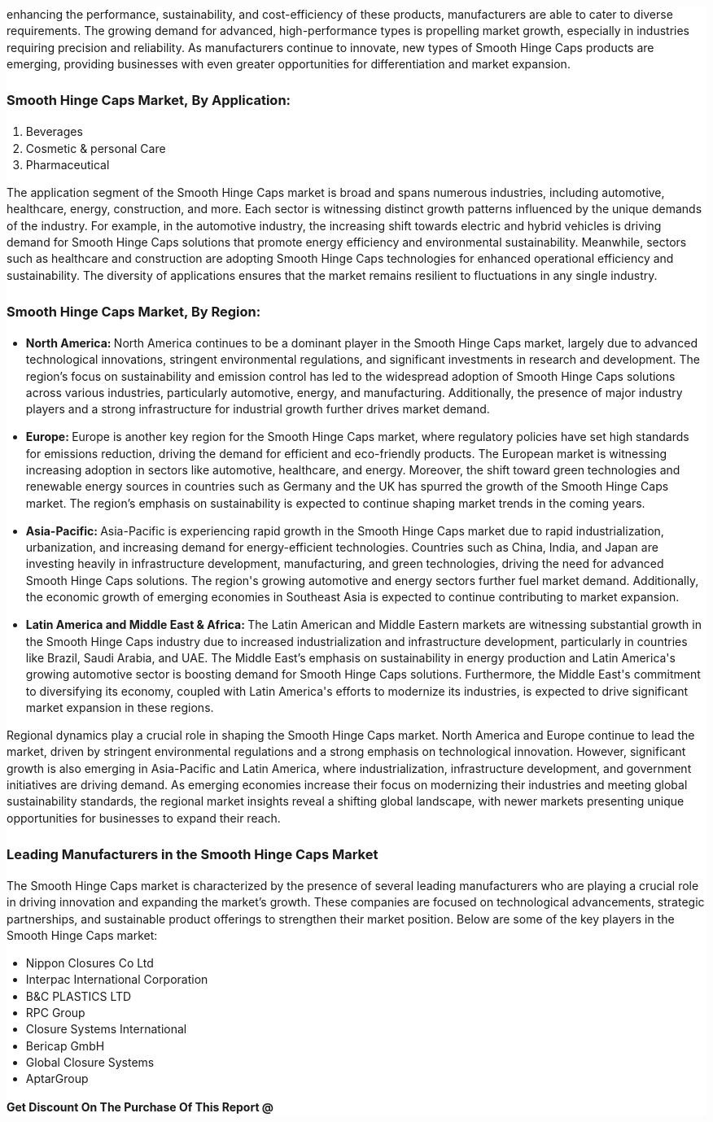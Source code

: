 enhancing the performance, sustainability, and cost-efficiency of these products, manufacturers are able to cater to diverse requirements. The growing demand for advanced, high-performance types is propelling market growth, especially in industries requiring precision and reliability. As manufacturers continue to innovate, new types of Smooth Hinge Caps products are emerging, providing businesses with even greater opportunities for differentiation and market expansion.</p><h3>Smooth Hinge Caps Market,&nbsp;By Application:</h3><ol><li>Beverages<li>  Cosmetic & personal Care<li>  Pharmaceutical</li></ol><p>The application segment of the Smooth Hinge Caps market is broad and spans numerous industries, including automotive, healthcare, energy, construction, and more. Each sector is witnessing distinct growth patterns influenced by the unique demands of the industry. For example, in the automotive industry, the increasing shift towards electric and hybrid vehicles is driving demand for Smooth Hinge Caps solutions that promote energy efficiency and environmental sustainability. Meanwhile, sectors such as healthcare and construction are adopting Smooth Hinge Caps technologies for enhanced operational efficiency and sustainability. The diversity of applications ensures that the market remains resilient to fluctuations in any single industry.</p><h3>Smooth Hinge Caps Market, By Region:</h3><ul><li><p><strong>North America:&nbsp;</strong>North America continues to be a dominant player in the Smooth Hinge Caps market, largely due to advanced technological innovations, stringent environmental regulations, and significant investments in research and development. The region&rsquo;s focus on sustainability and emission control has led to the widespread adoption of Smooth Hinge Caps solutions across various industries, particularly automotive, energy, and manufacturing. Additionally, the presence of major industry players and a strong infrastructure for industrial growth further drives market demand.</p></li><li><p><strong><strong>Europe:&nbsp;</strong></strong>Europe is another key region for the Smooth Hinge Caps market, where regulatory policies have set high standards for emissions reduction, driving the demand for efficient and eco-friendly products. The European market is witnessing increasing adoption in sectors like automotive, healthcare, and energy. Moreover, the shift toward green technologies and renewable energy sources in countries such as Germany and the UK has spurred the growth of the Smooth Hinge Caps market. The region&rsquo;s emphasis on sustainability is expected to continue shaping market trends in the coming years.</p></li><li><p><strong><strong>Asia-Pacific:&nbsp;</strong></strong>Asia-Pacific is experiencing rapid growth in the Smooth Hinge Caps market due to rapid industrialization, urbanization, and increasing demand for energy-efficient technologies. Countries such as China, India, and Japan are investing heavily in infrastructure development, manufacturing, and green technologies, driving the need for advanced Smooth Hinge Caps solutions. The region's growing automotive and energy sectors further fuel market demand. Additionally, the economic growth of emerging economies in Southeast Asia is expected to continue contributing to market expansion.</p></li><li><p><strong><strong>Latin America and Middle East &amp; Africa:&nbsp;</strong></strong>The Latin American and Middle Eastern markets are witnessing substantial growth in the Smooth Hinge Caps industry due to increased industrialization and infrastructure development, particularly in countries like Brazil, Saudi Arabia, and UAE. The Middle East&rsquo;s emphasis on sustainability in energy production and Latin America's growing automotive sector is boosting demand for Smooth Hinge Caps solutions. Furthermore, the Middle East's commitment to diversifying its economy, coupled with Latin America's efforts to modernize its industries, is expected to drive significant market expansion in these regions.</p></li></ul><p>Regional dynamics play a crucial role in shaping the Smooth Hinge Caps market. North America and Europe continue to lead the market, driven by stringent environmental regulations and a strong emphasis on technological innovation. However, significant growth is also emerging in Asia-Pacific and Latin America, where industrialization, infrastructure development, and government initiatives are driving demand. As emerging economies increase their focus on modernizing their industries and meeting global sustainability standards, the regional market insights reveal a shifting global landscape, with newer markets presenting unique opportunities for businesses to expand their reach.</p><h3><strong>Leading Manufacturers in the Smooth Hinge Caps Market</strong></h3><p>The Smooth Hinge Caps market is characterized by the presence of several leading manufacturers who are playing a crucial role in driving innovation and expanding the market&rsquo;s growth. These companies are focused on technological advancements, strategic partnerships, and sustainable product offerings to strengthen their market position. Below are some of the key players in the Smooth Hinge Caps market:</p></div><div class="article-main__content" data-test-id="publishing-text-block"><ul><li><span class="">Nippon Closures Co Ltd<li> Interpac International Corporation<li> B&C PLASTICS LTD<li> RPC Group<li> Closure Systems International<li> Bericap GmbH<li> Global Closure Systems<li> AptarGroup</span></li></ul></div><div class="article-main__content" data-test-id="publishing-text-block"><p><span class="font-[700]"><strong>Get Discount On The Purchase Of This Report @</strong>